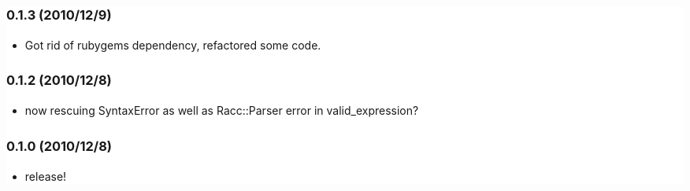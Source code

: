 ### 0.1.3 (2010/12/9)
* Got rid of rubygems dependency, refactored some code.

### 0.1.2 (2010/12/8)
* now rescuing SyntaxError as well as Racc::Parser error in valid_expression?

### 0.1.0 (2010/12/8)
* release!

